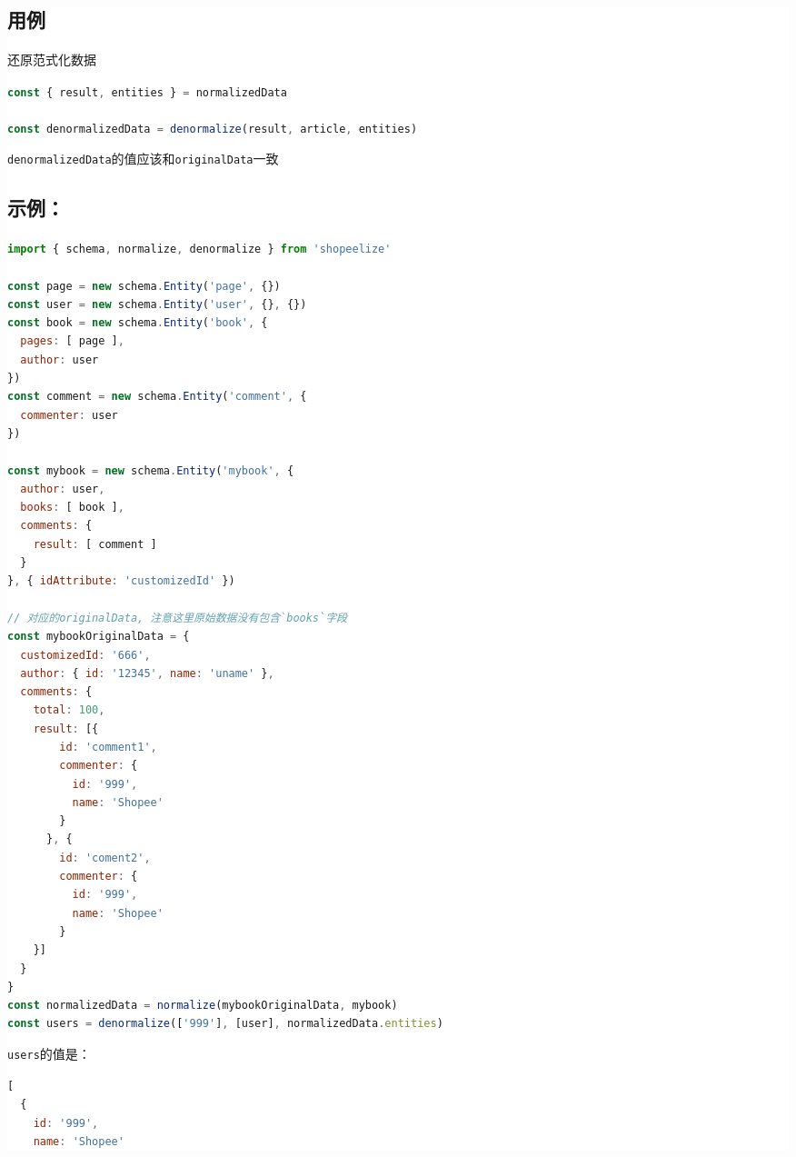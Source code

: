 ## 用例
还原范式化数据

```javascript
const { result, entities } = normalizedData

const denormalizedData = denormalize(result, article, entities)
```

`denormalizedData`的值应该和`originalData`一致

## 示例：

```javascript
import { schema, normalize, denormalize } from 'shopeelize'

const page = new schema.Entity('page', {})
const user = new schema.Entity('user', {}, {})
const book = new schema.Entity('book', {
  pages: [ page ],
  author: user
})
const comment = new schema.Entity('comment', {
  commenter: user
})

const mybook = new schema.Entity('mybook', {
  author: user,
  books: [ book ],
  comments: {
    result: [ comment ]
  }
}, { idAttribute: 'customizedId' })

// 对应的originalData, 注意这里原始数据没有包含`books`字段
const mybookOriginalData = {
  customizedId: '666',
  author: { id: '12345', name: 'uname' },
  comments: {
    total: 100,
    result: [{
        id: 'comment1',
        commenter: {
          id: '999',
          name: 'Shopee'
        }
      }, {
        id: 'coment2',
        commenter: {
          id: '999',
          name: 'Shopee'
        }
    }]
  }
}
const normalizedData = normalize(mybookOriginalData, mybook)
const users = denormalize(['999'], [user], normalizedData.entities)
```
`users`的值是：
```javascript
[
  {
    id: '999',
    name: 'Shopee'
```